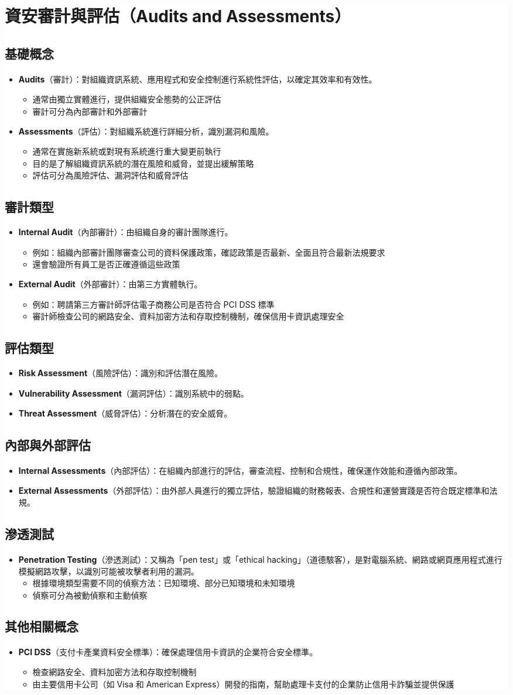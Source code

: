 # 資安審計與評估（Audits and Assessments）

## 基礎概念

-   **Audits**（審計）：對組織資訊系統、應用程式和安全控制進行系統性評估，以確定其效率和有效性。

    -   通常由獨立實體進行，提供組織安全態勢的公正評估
    -   審計可分為內部審計和外部審計

-   **Assessments**（評估）：對組織系統進行詳細分析，識別漏洞和風險。
    -   通常在實施新系統或對現有系統進行重大變更前執行
    -   目的是了解組織資訊系統的潛在風險和威脅，並提出緩解策略
    -   評估可分為風險評估、漏洞評估和威脅評估

## 審計類型

-   **Internal Audit**（內部審計）：由組織自身的審計團隊進行。

    -   例如：組織內部審計團隊審查公司的資料保護政策，確認政策是否最新、全面且符合最新法規要求
    -   還會驗證所有員工是否正確遵循這些政策

-   **External Audit**（外部審計）：由第三方實體執行。
    -   例如：聘請第三方審計師評估電子商務公司是否符合 PCI DSS 標準
    -   審計師檢查公司的網路安全、資料加密方法和存取控制機制，確保信用卡資訊處理安全

## 評估類型

-   **Risk Assessment**（風險評估）：識別和評估潛在風險。

-   **Vulnerability Assessment**（漏洞評估）：識別系統中的弱點。

-   **Threat Assessment**（威脅評估）：分析潛在的安全威脅。

## 內部與外部評估

-   **Internal Assessments**（內部評估）：在組織內部進行的評估，審查流程、控制和合規性，確保運作效能和遵循內部政策。

-   **External Assessments**（外部評估）：由外部人員進行的獨立評估，驗證組織的財務報表、合規性和運營實踐是否符合既定標準和法規。

## 滲透測試

-   **Penetration Testing**（滲透測試）：又稱為「pen test」或「ethical hacking」（道德駭客），是對電腦系統、網路或網頁應用程式進行模擬網路攻擊，以識別可能被攻擊者利用的漏洞。
    -   根據環境類型需要不同的偵察方法：已知環境、部分已知環境和未知環境
    -   偵察可分為被動偵察和主動偵察

## 其他相關概念

-   **PCI DSS**（支付卡產業資料安全標準）：確保處理信用卡資訊的企業符合安全標準。

    -   檢查網路安全、資料加密方法和存取控制機制
    -   由主要信用卡公司（如 Visa 和 American Express）開發的指南，幫助處理卡支付的企業防止信用卡詐騙並提供保護
